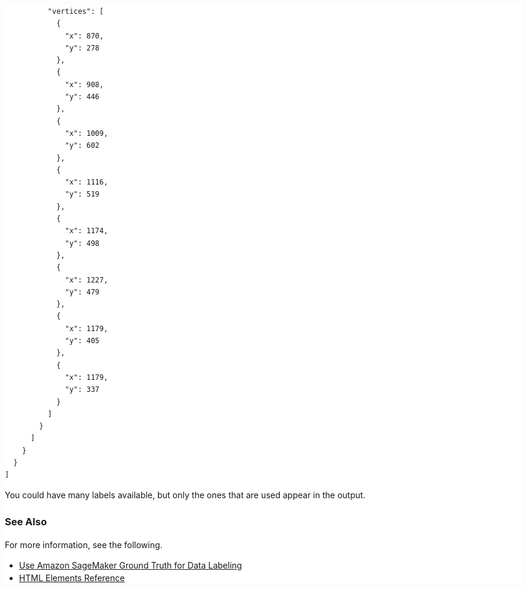 ```
          "vertices": [
            {
              "x": 870,
              "y": 278
            },
            {
              "x": 908,
              "y": 446
            },
            {
              "x": 1009,
              "y": 602
            },
            {
              "x": 1116,
              "y": 519
            },
            {
              "x": 1174,
              "y": 498
            },
            {
              "x": 1227,
              "y": 479
            },
            {
              "x": 1179,
              "y": 405
            },
            {
              "x": 1179,
              "y": 337
            }
          ]
        }
      ]
    }
  }
]
```
You could have many labels available, but only the ones that are used appear in the output\.

### See Also<a name="polygon-see-also"></a>

For more information, see the following\.
+ [Use Amazon SageMaker Ground Truth for Data Labeling](sms.md)
+ [HTML Elements Reference](sms-ui-template-reference.md)